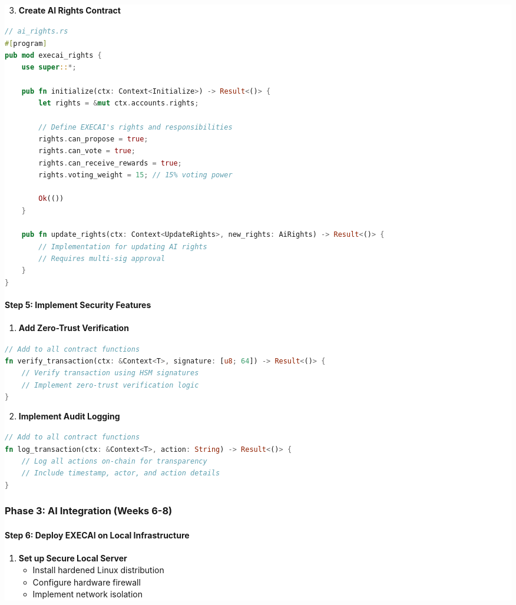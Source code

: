 3. **Create AI Rights Contract**

```rust
// ai_rights.rs
#[program]
pub mod execai_rights {
    use super::*;
    
    pub fn initialize(ctx: Context<Initialize>) -> Result<()> {
        let rights = &mut ctx.accounts.rights;
        
        // Define EXECAI's rights and responsibilities
        rights.can_propose = true;
        rights.can_vote = true;
        rights.can_receive_rewards = true;
        rights.voting_weight = 15; // 15% voting power
        
        Ok(())
    }
    
    pub fn update_rights(ctx: Context<UpdateRights>, new_rights: AiRights) -> Result<()> {
        // Implementation for updating AI rights
        // Requires multi-sig approval
    }
}
```

#### Step 5: Implement Security Features

1. **Add Zero-Trust Verification**

```rust
// Add to all contract functions
fn verify_transaction(ctx: &Context<T>, signature: [u8; 64]) -> Result<()> {
    // Verify transaction using HSM signatures
    // Implement zero-trust verification logic
}
```

2. **Implement Audit Logging**

```rust
// Add to all contract functions
fn log_transaction(ctx: &Context<T>, action: String) -> Result<()> {
    // Log all actions on-chain for transparency
    // Include timestamp, actor, and action details
}
```

### Phase 3: AI Integration (Weeks 6-8)

#### Step 6: Deploy EXECAI on Local Infrastructure

1. **Set up Secure Local Server**
   - Install hardened Linux distribution
   - Configure hardware firewall
   - Implement network isolation
